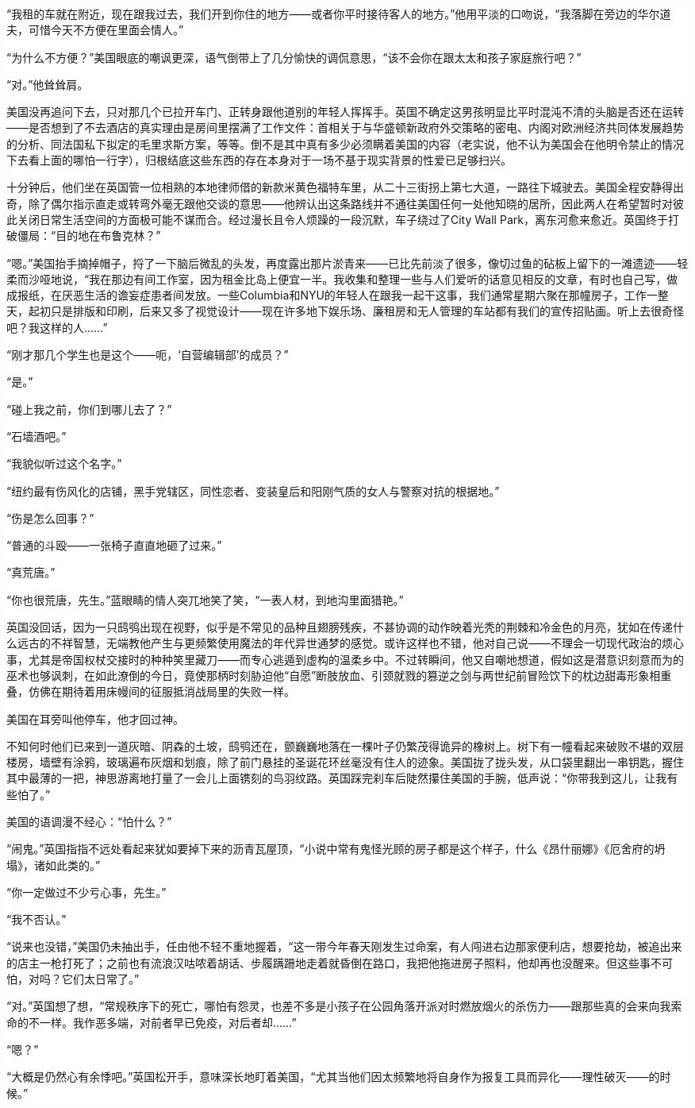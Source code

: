 “我租的车就在附近，现在跟我过去，我们开到你住的地方——或者你平时接待客人的地方。”他用平淡的口吻说，“我落脚在旁边的华尔道夫，可惜今天不方便在里面会情人。”

“为什么不方便？”美国眼底的嘲讽更深，语气倒带上了几分愉快的调侃意思，“该不会你在跟太太和孩子家庭旅行吧？”

“对。”他耸耸肩。

美国没再追问下去，只对那几个已拉开车门、正转身跟他道别的年轻人挥挥手。英国不确定这男孩明显比平时混沌不清的头脑是否还在运转——是否想到了不去酒店的真实理由是房间里摆满了工作文件：首相关于与华盛顿新政府外交策略的密电、内阁对欧洲经济共同体发展趋势的分析、同法国私下拟定的毛里求斯方案，等等。倒不是其中真有多少必须瞒着美国的内容（老实说，他不认为美国会在他明令禁止的情况下去看上面的哪怕一行字），归根结底这些东西的存在本身对于一场不基于现实背景的性爱已足够扫兴。

十分钟后，他们坐在英国管一位相熟的本地律师借的新款米黄色福特车里，从二十三街拐上第七大道，一路往下城驶去。美国全程安静得出奇，除了偶尔指示直走或转弯外毫无跟他交谈的意思——他辨认出这条路线并不通往美国任何一处他知晓的居所，因此两人在希望暂时对彼此关闭日常生活空间的方面极可能不谋而合。经过漫长且令人烦躁的一段沉默，车子绕过了City Wall Park，离东河愈来愈近。英国终于打破僵局：“目的地在布鲁克林？”

“嗯。”美国抬手摘掉帽子，捋了一下脑后微乱的头发，再度露出那片淤青来——已比先前淡了很多，像切过鱼的砧板上留下的一滩遗迹——轻柔而沙哑地说，“我在那边有间工作室，因为租金比岛上便宜一半。我收集和整理一些与人们爱听的话意见相反的文章，有时也自己写，做成报纸，在厌恶生活的谵妄症患者间发放。一些Columbia和NYU的年轻人在跟我一起干这事，我们通常星期六聚在那幢房子，工作一整天，起初只是排版和印刷，后来又多了视觉设计——现在许多地下娱乐场、廉租房和无人管理的车站都有我们的宣传招贴画。听上去很奇怪吧？我这样的人……”

“刚才那几个学生也是这个——呃，‘自营编辑部’的成员？”

“是。”

“碰上我之前，你们到哪儿去了？”

“石墙酒吧。”

“我貌似听过这个名字。”

“纽约最有伤风化的店铺，黑手党辖区，同性恋者、变装皇后和阳刚气质的女人与警察对抗的根据地。”

“伤是怎么回事？”

“普通的斗殴——一张椅子直直地砸了过来。”

“真荒唐。”

“你也很荒唐，先生。”蓝眼睛的情人突兀地笑了笑，“一表人材，到地沟里面猎艳。”

英国没回话，因为一只鸱鸮出现在视野，似乎是不常见的品种且翅膀残疾，不甚协调的动作映着光秃的荆棘和冷金色的月亮，犹如在传递什么远古的不祥智慧，无端教他产生与更频繁使用魔法的年代异世通梦的感觉。或许这样也不错，他对自己说——不理会一切现代政治的烦心事，尤其是帝国权杖交接时的种种笑里藏刀——而专心逃遁到虚构的温柔乡中。不过转瞬间，他又自嘲地想道，假如这是潜意识刻意而为的巫术也够讽刺，在如此潦倒的今日，竟使那柄时刻胁迫他“自愿”断肢放血、引颈就戮的篡逆之剑与两世纪前冒险饮下的枕边甜毒形象相重叠，仿佛在期待着用床幔间的征服抵消战局里的失败一样。

美国在耳旁叫他停车，他才回过神。

不知何时他们已来到一道灰暗、阴森的土坡，鸱鸮还在，颤巍巍地落在一棵叶子仍繁茂得诡异的橡树上。树下有一幢看起来破败不堪的双层楼房，墙壁有涂鸦，玻璃遍布灰烟和划痕，除了前门悬挂的圣诞花环丝毫没有住人的迹象。美国拢了拢头发，从口袋里翻出一串钥匙，握住其中最薄的一把，神思游离地打量了一会儿上面镌刻的鸟羽纹路。英国踩完刹车后陡然攥住美国的手腕，低声说：“你带我到这儿，让我有些怕了。”

美国的语调漫不经心：“怕什么？”

“闹鬼。”英国指指不远处看起来犹如要掉下来的沥青瓦屋顶，“小说中常有鬼怪光顾的房子都是这个样子，什么《昂什丽娜》《厄舍府的坍塌》，诸如此类的。”

“你一定做过不少亏心事，先生。”

“我不否认。”

“说来也没错，”美国仍未抽出手，任由他不轻不重地握着，“这一带今年春天刚发生过命案，有人闯进右边那家便利店，想要抢劫，被追出来的店主一枪打死了；之前也有流浪汉咕哝着胡话、步履蹒跚地走着就昏倒在路口，我把他拖进房子照料，他却再也没醒来。但这些事不可怕，对吗？它们太日常了。”

“对。”英国想了想，“常规秩序下的死亡，哪怕有怨灵，也差不多是小孩子在公园角落开派对时燃放烟火的杀伤力——跟那些真的会来向我索命的不一样。我作恶多端，对前者早已免疫，对后者却……”

“嗯？”

“大概是仍然心有余悸吧。”英国松开手，意味深长地盯着美国，“尤其当他们因太频繁地将自身作为报复工具而异化——理性破灭——的时候。”
